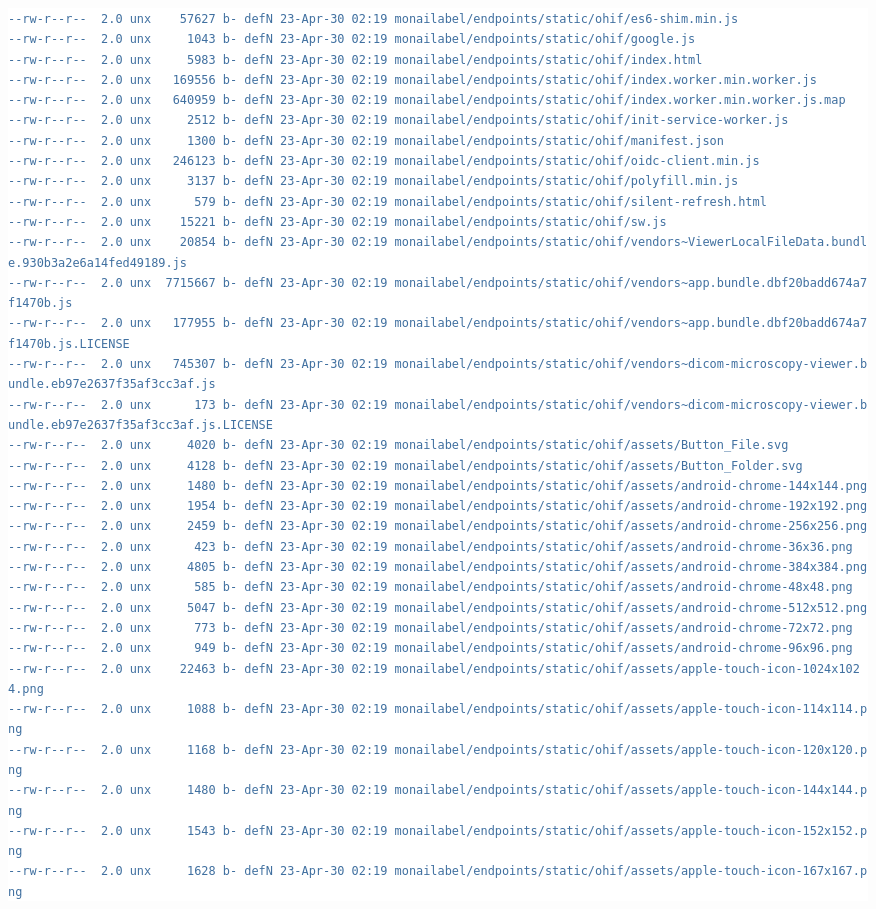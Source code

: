 ```diff
--rw-r--r--  2.0 unx    57627 b- defN 23-Apr-30 02:19 monailabel/endpoints/static/ohif/es6-shim.min.js
--rw-r--r--  2.0 unx     1043 b- defN 23-Apr-30 02:19 monailabel/endpoints/static/ohif/google.js
--rw-r--r--  2.0 unx     5983 b- defN 23-Apr-30 02:19 monailabel/endpoints/static/ohif/index.html
--rw-r--r--  2.0 unx   169556 b- defN 23-Apr-30 02:19 monailabel/endpoints/static/ohif/index.worker.min.worker.js
--rw-r--r--  2.0 unx   640959 b- defN 23-Apr-30 02:19 monailabel/endpoints/static/ohif/index.worker.min.worker.js.map
--rw-r--r--  2.0 unx     2512 b- defN 23-Apr-30 02:19 monailabel/endpoints/static/ohif/init-service-worker.js
--rw-r--r--  2.0 unx     1300 b- defN 23-Apr-30 02:19 monailabel/endpoints/static/ohif/manifest.json
--rw-r--r--  2.0 unx   246123 b- defN 23-Apr-30 02:19 monailabel/endpoints/static/ohif/oidc-client.min.js
--rw-r--r--  2.0 unx     3137 b- defN 23-Apr-30 02:19 monailabel/endpoints/static/ohif/polyfill.min.js
--rw-r--r--  2.0 unx      579 b- defN 23-Apr-30 02:19 monailabel/endpoints/static/ohif/silent-refresh.html
--rw-r--r--  2.0 unx    15221 b- defN 23-Apr-30 02:19 monailabel/endpoints/static/ohif/sw.js
--rw-r--r--  2.0 unx    20854 b- defN 23-Apr-30 02:19 monailabel/endpoints/static/ohif/vendors~ViewerLocalFileData.bundle.930b3a2e6a14fed49189.js
--rw-r--r--  2.0 unx  7715667 b- defN 23-Apr-30 02:19 monailabel/endpoints/static/ohif/vendors~app.bundle.dbf20badd674a7f1470b.js
--rw-r--r--  2.0 unx   177955 b- defN 23-Apr-30 02:19 monailabel/endpoints/static/ohif/vendors~app.bundle.dbf20badd674a7f1470b.js.LICENSE
--rw-r--r--  2.0 unx   745307 b- defN 23-Apr-30 02:19 monailabel/endpoints/static/ohif/vendors~dicom-microscopy-viewer.bundle.eb97e2637f35af3cc3af.js
--rw-r--r--  2.0 unx      173 b- defN 23-Apr-30 02:19 monailabel/endpoints/static/ohif/vendors~dicom-microscopy-viewer.bundle.eb97e2637f35af3cc3af.js.LICENSE
--rw-r--r--  2.0 unx     4020 b- defN 23-Apr-30 02:19 monailabel/endpoints/static/ohif/assets/Button_File.svg
--rw-r--r--  2.0 unx     4128 b- defN 23-Apr-30 02:19 monailabel/endpoints/static/ohif/assets/Button_Folder.svg
--rw-r--r--  2.0 unx     1480 b- defN 23-Apr-30 02:19 monailabel/endpoints/static/ohif/assets/android-chrome-144x144.png
--rw-r--r--  2.0 unx     1954 b- defN 23-Apr-30 02:19 monailabel/endpoints/static/ohif/assets/android-chrome-192x192.png
--rw-r--r--  2.0 unx     2459 b- defN 23-Apr-30 02:19 monailabel/endpoints/static/ohif/assets/android-chrome-256x256.png
--rw-r--r--  2.0 unx      423 b- defN 23-Apr-30 02:19 monailabel/endpoints/static/ohif/assets/android-chrome-36x36.png
--rw-r--r--  2.0 unx     4805 b- defN 23-Apr-30 02:19 monailabel/endpoints/static/ohif/assets/android-chrome-384x384.png
--rw-r--r--  2.0 unx      585 b- defN 23-Apr-30 02:19 monailabel/endpoints/static/ohif/assets/android-chrome-48x48.png
--rw-r--r--  2.0 unx     5047 b- defN 23-Apr-30 02:19 monailabel/endpoints/static/ohif/assets/android-chrome-512x512.png
--rw-r--r--  2.0 unx      773 b- defN 23-Apr-30 02:19 monailabel/endpoints/static/ohif/assets/android-chrome-72x72.png
--rw-r--r--  2.0 unx      949 b- defN 23-Apr-30 02:19 monailabel/endpoints/static/ohif/assets/android-chrome-96x96.png
--rw-r--r--  2.0 unx    22463 b- defN 23-Apr-30 02:19 monailabel/endpoints/static/ohif/assets/apple-touch-icon-1024x1024.png
--rw-r--r--  2.0 unx     1088 b- defN 23-Apr-30 02:19 monailabel/endpoints/static/ohif/assets/apple-touch-icon-114x114.png
--rw-r--r--  2.0 unx     1168 b- defN 23-Apr-30 02:19 monailabel/endpoints/static/ohif/assets/apple-touch-icon-120x120.png
--rw-r--r--  2.0 unx     1480 b- defN 23-Apr-30 02:19 monailabel/endpoints/static/ohif/assets/apple-touch-icon-144x144.png
--rw-r--r--  2.0 unx     1543 b- defN 23-Apr-30 02:19 monailabel/endpoints/static/ohif/assets/apple-touch-icon-152x152.png
--rw-r--r--  2.0 unx     1628 b- defN 23-Apr-30 02:19 monailabel/endpoints/static/ohif/assets/apple-touch-icon-167x167.png
```